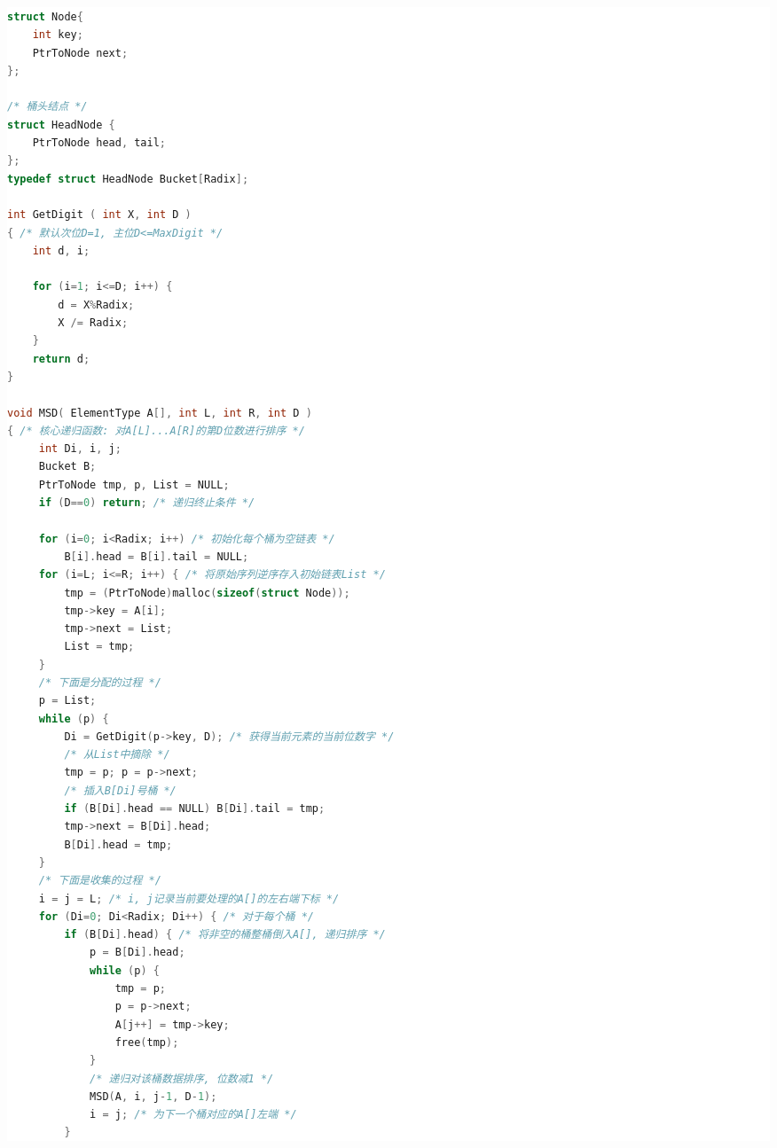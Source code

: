 ```c
struct Node{
    int key;
    PtrToNode next;
};
 
/* 桶头结点 */
struct HeadNode {
    PtrToNode head, tail;
};
typedef struct HeadNode Bucket[Radix];
  
int GetDigit ( int X, int D )
{ /* 默认次位D=1, 主位D<=MaxDigit */
    int d, i;
     
    for (i=1; i<=D; i++) {
        d = X%Radix;
        X /= Radix;
    }
    return d;
}
 
void MSD( ElementType A[], int L, int R, int D )
{ /* 核心递归函数: 对A[L]...A[R]的第D位数进行排序 */
     int Di, i, j;
     Bucket B;
     PtrToNode tmp, p, List = NULL; 
     if (D==0) return; /* 递归终止条件 */
      
     for (i=0; i<Radix; i++) /* 初始化每个桶为空链表 */
         B[i].head = B[i].tail = NULL;
     for (i=L; i<=R; i++) { /* 将原始序列逆序存入初始链表List */
         tmp = (PtrToNode)malloc(sizeof(struct Node));
         tmp->key = A[i];
         tmp->next = List;
         List = tmp;
     }
     /* 下面是分配的过程 */
     p = List;
     while (p) {
         Di = GetDigit(p->key, D); /* 获得当前元素的当前位数字 */
         /* 从List中摘除 */
         tmp = p; p = p->next;
         /* 插入B[Di]号桶 */
         if (B[Di].head == NULL) B[Di].tail = tmp;
         tmp->next = B[Di].head;
         B[Di].head = tmp;
     }
     /* 下面是收集的过程 */
     i = j = L; /* i, j记录当前要处理的A[]的左右端下标 */
     for (Di=0; Di<Radix; Di++) { /* 对于每个桶 */
         if (B[Di].head) { /* 将非空的桶整桶倒入A[], 递归排序 */
             p = B[Di].head;
             while (p) {
                 tmp = p;
                 p = p->next;
                 A[j++] = tmp->key;
                 free(tmp);
             }
             /* 递归对该桶数据排序, 位数减1 */
             MSD(A, i, j-1, D-1);
             i = j; /* 为下一个桶对应的A[]左端 */
         } 
```